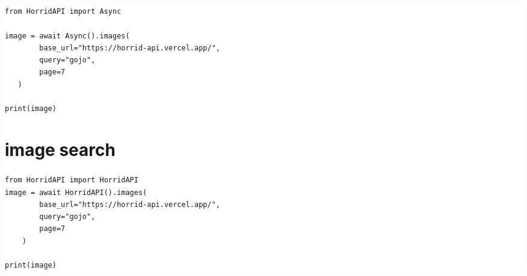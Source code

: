 ```
from HorridAPI import Async

image = await Async().images(
        base_url="https://horrid-api.vercel.app/",
        query="gojo",
        page=7
   )

print(image)
```


# image search

```
from HorridAPI import HorridAPI 
image = await HorridAPI().images(
        base_url="https://horrid-api.vercel.app/",
        query="gojo",
        page=7
    )

print(image)

```


